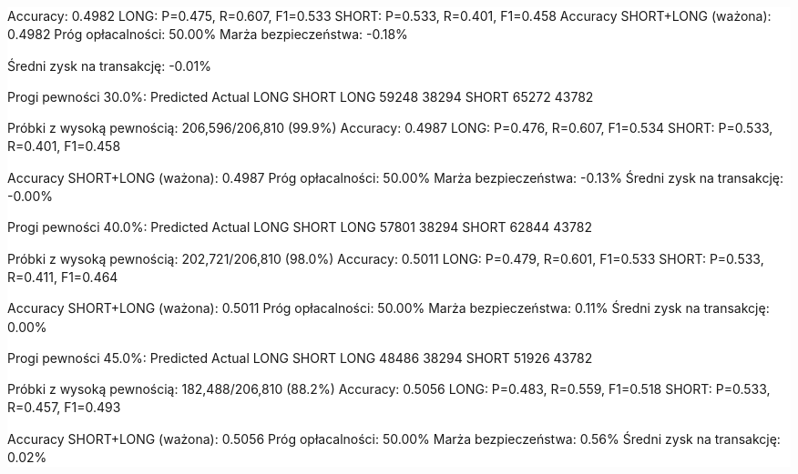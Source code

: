 Accuracy: 0.4982
LONG: P=0.475, R=0.607, F1=0.533
SHORT: P=0.533, R=0.401, F1=0.458
Accuracy SHORT+LONG (ważona): 0.4982
Próg opłacalności: 50.00%
Marża bezpieczeństwa: -0.18%

Średni zysk na transakcję: -0.01%


Progi pewności 30.0%:
Predicted
Actual    LONG  SHORT
LONG      59248  38294 
SHORT     65272  43782 

Próbki z wysoką pewnością: 206,596/206,810 (99.9%)
Accuracy: 0.4987
LONG: P=0.476, R=0.607, F1=0.534
SHORT: P=0.533, R=0.401, F1=0.458

Accuracy SHORT+LONG (ważona): 0.4987
Próg opłacalności: 50.00%
Marża bezpieczeństwa: -0.13%
Średni zysk na transakcję: -0.00%

Progi pewności 40.0%:
Predicted
Actual    LONG  SHORT
LONG      57801  38294 
SHORT     62844  43782 

Próbki z wysoką pewnością: 202,721/206,810 (98.0%)
Accuracy: 0.5011
LONG: P=0.479, R=0.601, F1=0.533
SHORT: P=0.533, R=0.411, F1=0.464

Accuracy SHORT+LONG (ważona): 0.5011
Próg opłacalności: 50.00%
Marża bezpieczeństwa: 0.11%
Średni zysk na transakcję: 0.00%

Progi pewności 45.0%:
Predicted
Actual    LONG  SHORT
LONG      48486  38294 
SHORT     51926  43782 

Próbki z wysoką pewnością: 182,488/206,810 (88.2%)
Accuracy: 0.5056
LONG: P=0.483, R=0.559, F1=0.518
SHORT: P=0.533, R=0.457, F1=0.493

Accuracy SHORT+LONG (ważona): 0.5056
Próg opłacalności: 50.00%
Marża bezpieczeństwa: 0.56%
Średni zysk na transakcję: 0.02%
